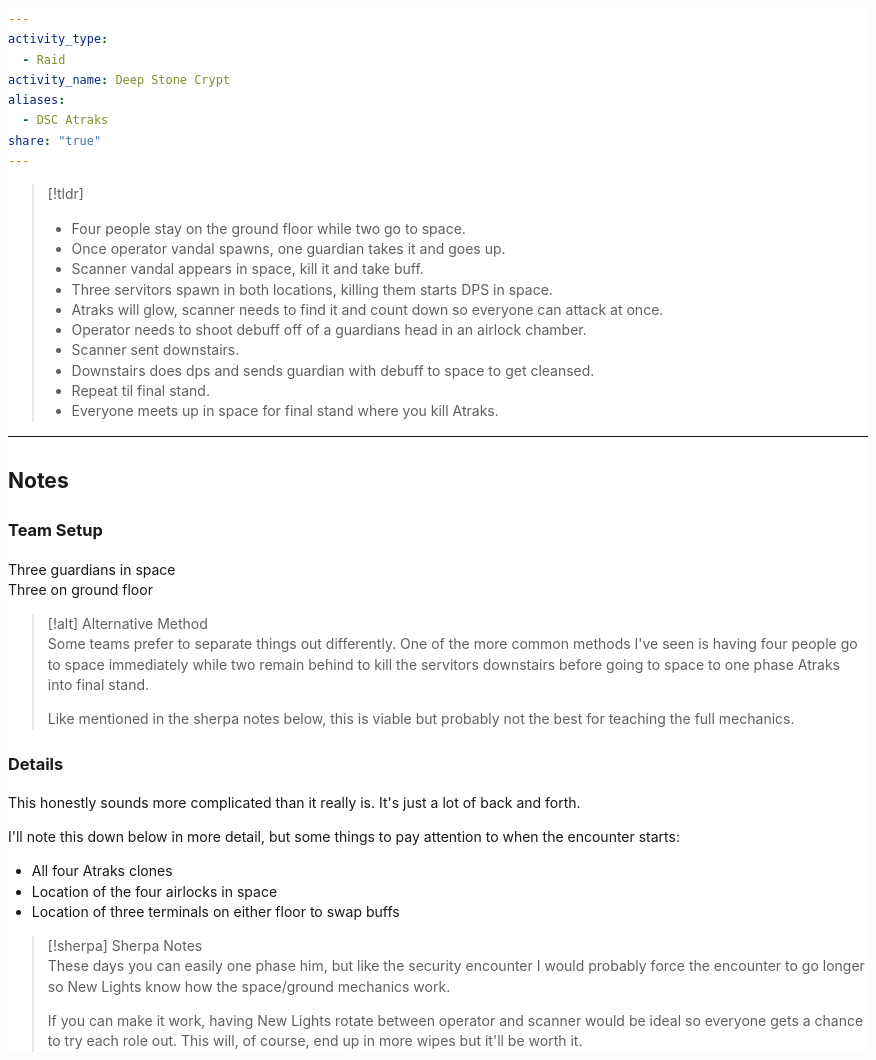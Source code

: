 ```yaml
---  
activity_type:  
  - Raid  
activity_name: Deep Stone Crypt  
aliases:  
  - DSC Atraks  
share: "true"  
---  
```

  
> [!tldr]  
> - Four people stay on the ground floor while two go to space.  
> - Once operator vandal spawns, one guardian takes it and goes up.  
> - Scanner vandal appears in space, kill it and take buff.  
> - Three servitors spawn in both locations, killing them starts DPS in space.  
> - Atraks will glow, scanner needs to find it and count down so everyone can attack at once.  
> - Operator needs to shoot debuff off of a guardians head in an airlock chamber.  
> - Scanner sent downstairs.  
> - Downstairs does dps and sends guardian with debuff to space to get cleansed.  
> - Repeat til final stand.  
> - Everyone meets up in space for final stand where you kill Atraks.  
  
___  
  
## Notes  
  
### Team Setup  
  
Three guardians in space  
Three on ground floor  
  
> [!alt] Alternative Method  
> Some teams prefer to separate things out differently. One of the more common methods I've seen is having four people go to space immediately while two remain behind to kill the servitors downstairs before going to space to one phase Atraks into final stand.  
>  
> Like mentioned in the sherpa notes below, this is viable but probably not the best for teaching the full mechanics.  
  
### Details  
  
This honestly sounds more complicated than it really is. It's just a lot of back and forth.  
  
I'll note this down below in more detail, but some things to pay attention to when the encounter starts:  
- All four Atraks clones  
- Location of the four airlocks in space  
- Location of three terminals on either floor to swap buffs  
  
> [!sherpa] Sherpa Notes  
> These days you can easily one phase him, but like the security encounter I would probably force the encounter to go longer so New Lights know how the space/ground mechanics work.  
>  
> If you can make it work, having New Lights rotate between operator and scanner would be ideal so everyone gets a chance to try each role out. This will, of course, end up in more wipes but it'll be worth it.  
  